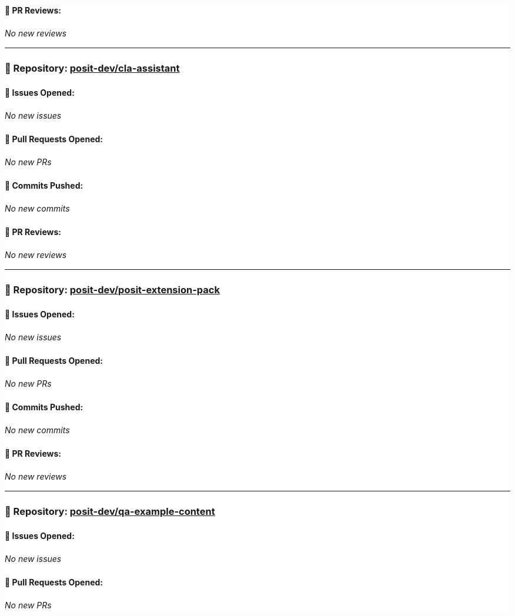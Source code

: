 #### 📝 PR Reviews:
_No new reviews_


---
### 📌 Repository: [posit-dev/cla-assistant](https://github.com/posit-dev/cla-assistant)

#### 🐞 Issues Opened:
_No new issues_


#### 🔀 Pull Requests Opened:
_No new PRs_


#### 💾 Commits Pushed:
_No new commits_


#### 📝 PR Reviews:
_No new reviews_


---
### 📌 Repository: [posit-dev/posit-extension-pack](https://github.com/posit-dev/posit-extension-pack)

#### 🐞 Issues Opened:
_No new issues_


#### 🔀 Pull Requests Opened:
_No new PRs_


#### 💾 Commits Pushed:
_No new commits_


#### 📝 PR Reviews:
_No new reviews_


---
### 📌 Repository: [posit-dev/qa-example-content](https://github.com/posit-dev/qa-example-content)

#### 🐞 Issues Opened:
_No new issues_


#### 🔀 Pull Requests Opened:
_No new PRs_
